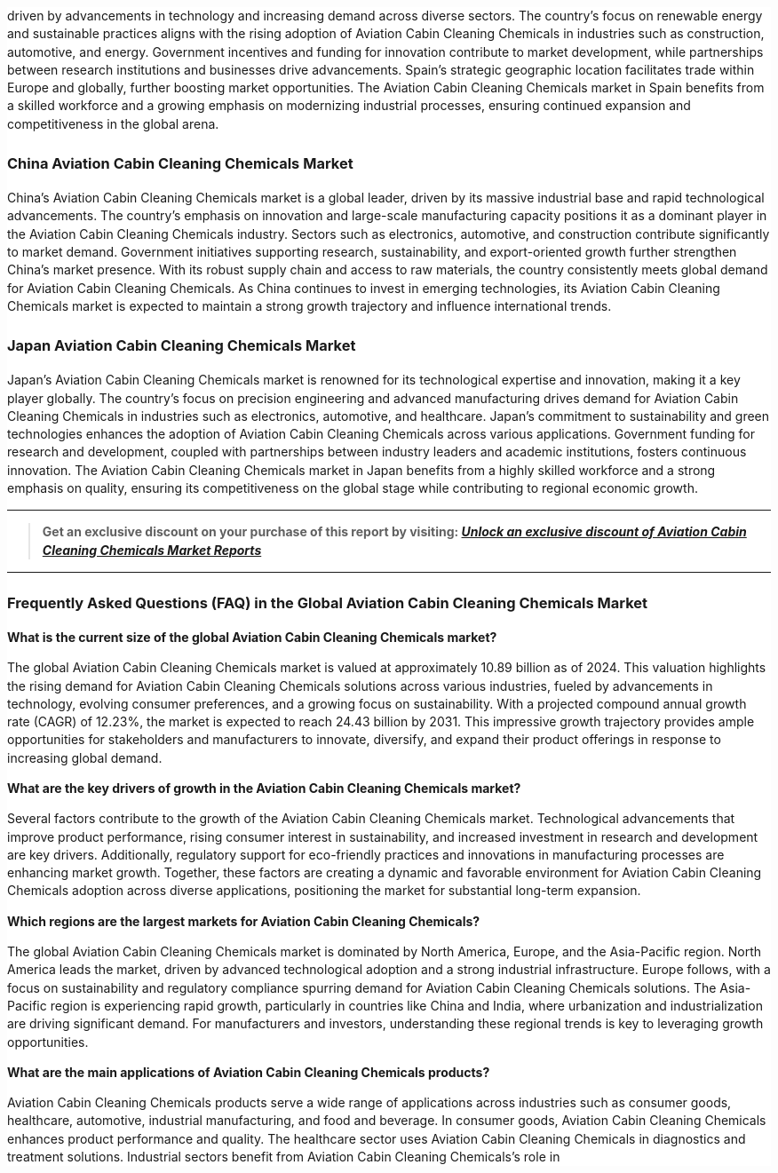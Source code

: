 driven by advancements in technology and increasing demand across diverse sectors. The country&rsquo;s focus on renewable energy and sustainable practices aligns with the rising adoption of Aviation Cabin Cleaning Chemicals in industries such as construction, automotive, and energy. Government incentives and funding for innovation contribute to market development, while partnerships between research institutions and businesses drive advancements. Spain&rsquo;s strategic geographic location facilitates trade within Europe and globally, further boosting market opportunities. The Aviation Cabin Cleaning Chemicals market in Spain benefits from a skilled workforce and a growing emphasis on modernizing industrial processes, ensuring continued expansion and competitiveness in the global arena.</p><h3>China Aviation Cabin Cleaning Chemicals Market</h3><p>China&rsquo;s Aviation Cabin Cleaning Chemicals market is a global leader, driven by its massive industrial base and rapid technological advancements. The country&rsquo;s emphasis on innovation and large-scale manufacturing capacity positions it as a dominant player in the Aviation Cabin Cleaning Chemicals industry. Sectors such as electronics, automotive, and construction contribute significantly to market demand. Government initiatives supporting research, sustainability, and export-oriented growth further strengthen China&rsquo;s market presence. With its robust supply chain and access to raw materials, the country consistently meets global demand for Aviation Cabin Cleaning Chemicals. As China continues to invest in emerging technologies, its Aviation Cabin Cleaning Chemicals market is expected to maintain a strong growth trajectory and influence international trends.</p><h3>Japan Aviation Cabin Cleaning Chemicals Market</h3><p>Japan&rsquo;s Aviation Cabin Cleaning Chemicals market is renowned for its technological expertise and innovation, making it a key player globally. The country&rsquo;s focus on precision engineering and advanced manufacturing drives demand for Aviation Cabin Cleaning Chemicals in industries such as electronics, automotive, and healthcare. Japan&rsquo;s commitment to sustainability and green technologies enhances the adoption of Aviation Cabin Cleaning Chemicals across various applications. Government funding for research and development, coupled with partnerships between industry leaders and academic institutions, fosters continuous innovation. The Aviation Cabin Cleaning Chemicals market in Japan benefits from a highly skilled workforce and a strong emphasis on quality, ensuring its competitiveness on the global stage while contributing to regional economic growth.</p><hr /><blockquote><p><strong>Get an exclusive discount on your purchase of this report by visiting: <em><a href="://marketresearchpulse.com/ask-for-discount/110461?utm_source=Github&amp;utm_medium=028">Unlock an exclusive discount of Aviation Cabin Cleaning Chemicals Market Reports</a></em>&nbsp;</strong></p></blockquote><hr /><h3>Frequently Asked Questions (FAQ) in the Global Aviation Cabin Cleaning Chemicals Market</h3><p><strong>What is the current size of the global Aviation Cabin Cleaning Chemicals market?</strong></p><p>The global Aviation Cabin Cleaning Chemicals market is valued at approximately 10.89 billion as of 2024. This valuation highlights the rising demand for Aviation Cabin Cleaning Chemicals solutions across various industries, fueled by advancements in technology, evolving consumer preferences, and a growing focus on sustainability. With a projected compound annual growth rate (CAGR) of 12.23%, the market is expected to reach 24.43 billion by 2031. This impressive growth trajectory provides ample opportunities for stakeholders and manufacturers to innovate, diversify, and expand their product offerings in response to increasing global demand.</p><p><strong>What are the key drivers of growth in the Aviation Cabin Cleaning Chemicals market?</strong></p><p>Several factors contribute to the growth of the Aviation Cabin Cleaning Chemicals market. Technological advancements that improve product performance, rising consumer interest in sustainability, and increased investment in research and development are key drivers. Additionally, regulatory support for eco-friendly practices and innovations in manufacturing processes are enhancing market growth. Together, these factors are creating a dynamic and favorable environment for Aviation Cabin Cleaning Chemicals adoption across diverse applications, positioning the market for substantial long-term expansion.</p><p><strong>Which regions are the largest markets for Aviation Cabin Cleaning Chemicals?</strong></p><p>The global Aviation Cabin Cleaning Chemicals market is dominated by North America, Europe, and the Asia-Pacific region. North America leads the market, driven by advanced technological adoption and a strong industrial infrastructure. Europe follows, with a focus on sustainability and regulatory compliance spurring demand for Aviation Cabin Cleaning Chemicals solutions. The Asia-Pacific region is experiencing rapid growth, particularly in countries like China and India, where urbanization and industrialization are driving significant demand. For manufacturers and investors, understanding these regional trends is key to leveraging growth opportunities.</p><p><strong>What are the main applications of Aviation Cabin Cleaning Chemicals products?</strong></p><p>Aviation Cabin Cleaning Chemicals products serve a wide range of applications across industries such as consumer goods, healthcare, automotive, industrial manufacturing, and food and beverage. In consumer goods, Aviation Cabin Cleaning Chemicals enhances product performance and quality. The healthcare sector uses Aviation Cabin Cleaning Chemicals in diagnostics and treatment solutions. Industrial sectors benefit from Aviation Cabin Cleaning Chemicals&rsquo;s role in